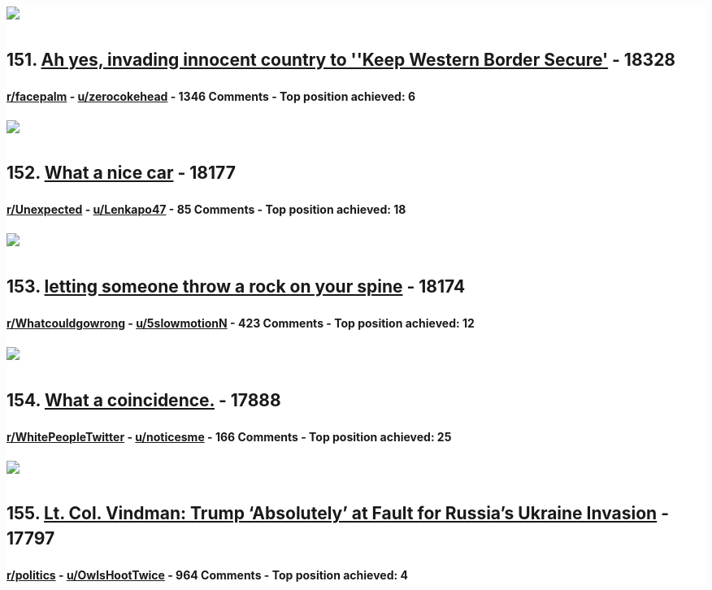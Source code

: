 <a href="https://i.redd.it/xa035oj9b3k81.jpg"><img src="https://b.thumbs.redditmedia.com/73GhLDw2xNfNRyYTJTfLFeoH35RmZHpi8nfNLsJaTns.jpg"></img></a>

## 151. [Ah yes, invading innocent country to ''Keep Western Border Secure'](http://reddit.com/r/facepalm/comments/t2ci6k/ah_yes_invading_innocent_country_to_keep_western/) - 18328
#### [r/facepalm](http://reddit.com/r/facepalm) - [u/zerocokehead](http://reddit.com/u/zerocokehead) - 1346 Comments - Top position achieved: 6

<a href="https://i.redd.it/95p1ckd83ak81.jpg"><img src="https://b.thumbs.redditmedia.com/y4UWBLoOrOsJuzK-6jgSiYLEGaYzUj0Han1bAJ5ENhk.jpg"></img></a>

## 152. [What a nice car](http://reddit.com/r/Unexpected/comments/t1vyf2/what_a_nice_car/) - 18177
#### [r/Unexpected](http://reddit.com/r/Unexpected) - [u/Lenkapo47](http://reddit.com/u/Lenkapo47) - 85 Comments - Top position achieved: 18

<a href="https://v.redd.it/olbw34bq76k81"><img src="https://b.thumbs.redditmedia.com/va9pCF2stE15EYAD3aSTNJgjGQWa_BWnHD0a3CwBgvc.jpg"></img></a>

## 153. [letting someone throw a rock on your spine](http://reddit.com/r/Whatcouldgowrong/comments/t1snzb/letting_someone_throw_a_rock_on_your_spine/) - 18174
#### [r/Whatcouldgowrong](http://reddit.com/r/Whatcouldgowrong) - [u/5slowmotionN](http://reddit.com/u/5slowmotionN) - 423 Comments - Top position achieved: 12

<a href="https://v.redd.it/2itw7zd375k81"><img src="https://a.thumbs.redditmedia.com/HRm8MD3bcMqO5ZsoqYYAswft6D2uJ58NX-pSxqfpzM0.jpg"></img></a>

## 154. [What a coincidence.](http://reddit.com/r/WhitePeopleTwitter/comments/t1rihr/what_a_coincidence/) - 17888
#### [r/WhitePeopleTwitter](http://reddit.com/r/WhitePeopleTwitter) - [u/noticesme](http://reddit.com/u/noticesme) - 166 Comments - Top position achieved: 25

<a href="https://i.redd.it/uqkgffaxt4k81.png"><img src="https://b.thumbs.redditmedia.com/4BMOdOmZR2548LG1y6zv_8c4cP9AcgEZj5eg9GtqPsY.jpg"></img></a>

## 155. [Lt. Col. Vindman: Trump ‘Absolutely’ at Fault for Russia’s Ukraine Invasion](http://reddit.com/r/politics/comments/t1yfr7/lt_col_vindman_trump_absolutely_at_fault_for/) - 17797
#### [r/politics](http://reddit.com/r/politics) - [u/OwlsHootTwice](http://reddit.com/u/OwlsHootTwice) - 964 Comments - Top position achieved: 4
